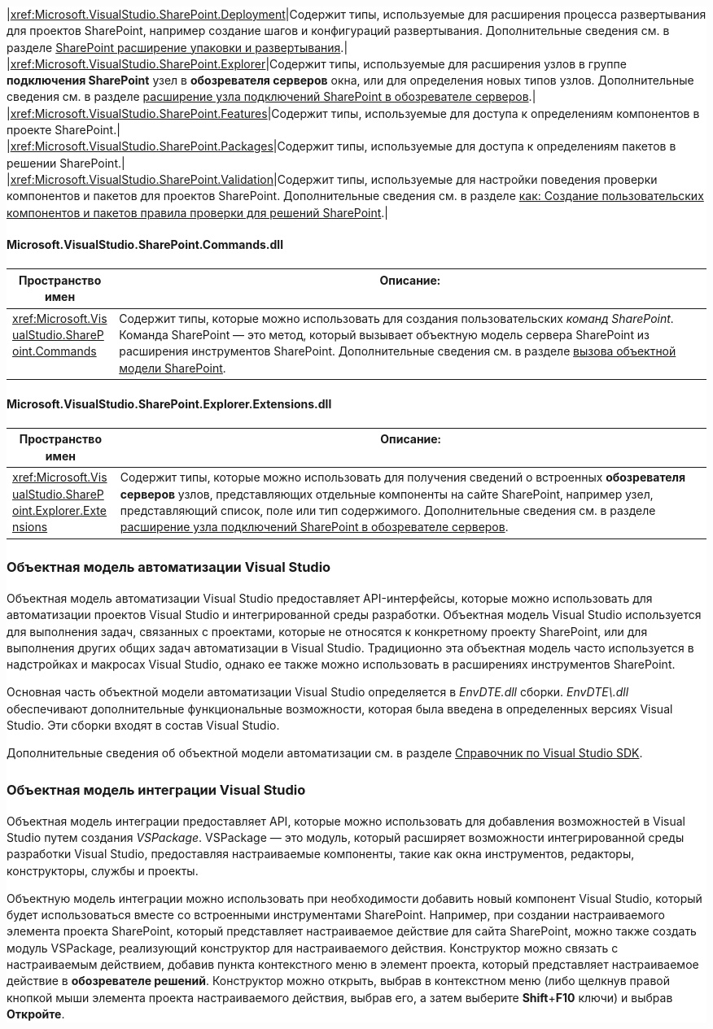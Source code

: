 |<xref:Microsoft.VisualStudio.SharePoint.Deployment>|Содержит типы, используемые для расширения процесса развертывания для проектов SharePoint, например создание шагов и конфигураций развертывания. Дополнительные сведения см. в разделе [SharePoint расширение упаковки и развертывания](../sharepoint/extending-sharepoint-packaging-and-deployment.md).|  
|<xref:Microsoft.VisualStudio.SharePoint.Explorer>|Содержит типы, используемые для расширения узлов в группе **подключения SharePoint** узел в **обозревателя серверов** окна, или для определения новых типов узлов. Дополнительные сведения см. в разделе [расширение узла подключений SharePoint в обозревателе серверов](../sharepoint/extending-the-sharepoint-connections-node-in-server-explorer.md).|  
|<xref:Microsoft.VisualStudio.SharePoint.Features>|Содержит типы, используемые для доступа к определениям компонентов в проекте SharePoint.|  
|<xref:Microsoft.VisualStudio.SharePoint.Packages>|Содержит типы, используемые для доступа к определениям пакетов в решении SharePoint.|  
|<xref:Microsoft.VisualStudio.SharePoint.Validation>|Содержит типы, используемые для настройки поведения проверки компонентов и пакетов для проектов SharePoint. Дополнительные сведения см. в разделе [как: Создание пользовательских компонентов и пакетов правила проверки для решений SharePoint](../sharepoint/how-to-create-custom-feature-and-package-validation-rules-for-sharepoint-solutions.md).| 

#### <a name="microsoftvisualstudiosharepointcommandsdll"></a>Microsoft.VisualStudio.SharePoint.Commands.dll
|Пространство имен|Описание:|  
|-|-|  
|<xref:Microsoft.VisualStudio.SharePoint.Commands>|Содержит типы, которые можно использовать для создания пользовательских *команд SharePoint*. Команда SharePoint — это метод, который вызывает объектную модель сервера SharePoint из расширения инструментов SharePoint. Дополнительные сведения см. в разделе [вызова объектной модели SharePoint](../sharepoint/calling-into-the-sharepoint-object-models.md).|

#### <a name="microsoftvisualstudiosharepointexplorerextensionsdll"></a>Microsoft.VisualStudio.SharePoint.Explorer.Extensions.dll
|Пространство имен|Описание:|  
|-|-| 
|<xref:Microsoft.VisualStudio.SharePoint.Explorer.Extensions>|Содержит типы, которые можно использовать для получения сведений о встроенных **обозревателя серверов** узлов, представляющих отдельные компоненты на сайте SharePoint, например узел, представляющий список, поле или тип содержимого. Дополнительные сведения см. в разделе [расширение узла подключений SharePoint в обозревателе серверов](../sharepoint/extending-the-sharepoint-connections-node-in-server-explorer.md).|  
  
### <a name="visual-studio-automation-object-model"></a>Объектная модель автоматизации Visual Studio
 Объектная модель автоматизации Visual Studio предоставляет API-интерфейсы, которые можно использовать для автоматизации проектов Visual Studio и интегрированной среды разработки. Объектная модель Visual Studio используется для выполнения задач, связанных с проектами, которые не относятся к конкретному проекту SharePoint, или для выполнения других общих задач автоматизации в Visual Studio. Традиционно эта объектная модель часто используется в надстройках и макросах Visual Studio, однако ее также можно использовать в расширениях инструментов SharePoint.  
  
 Основная часть объектной модели автоматизации Visual Studio определяется в *EnvDTE.dll* сборки. *EnvDTE\\<version>.dll* обеспечивают дополнительные функциональные возможности, которая была введена в определенных версиях Visual Studio. Эти сборки входят в состав Visual Studio.  
  
 Дополнительные сведения об объектной модели автоматизации см. в разделе [Справочник по Visual Studio SDK](../extensibility/visual-studio-sdk-reference.md).  
  
### <a name="visual-studio-integration-object-model"></a>Объектная модель интеграции Visual Studio
 Объектная модель интеграции предоставляет API, которые можно использовать для добавления возможностей в Visual Studio путем создания *VSPackage*. VSPackage — это модуль, который расширяет возможности интегрированной среды разработки Visual Studio, предоставляя настраиваемые компоненты, такие как окна инструментов, редакторы, конструкторы, службы и проекты.  
  
 Объектную модель интеграции можно использовать при необходимости добавить новый компонент Visual Studio, который будет использоваться вместе со встроенными инструментами SharePoint. Например, при создании настраиваемого элемента проекта SharePoint, который представляет настраиваемое действие для сайта SharePoint, можно также создать модуль VSPackage, реализующий конструктор для настраиваемого действия. Конструктор можно связать с настраиваемым действием, добавив пункта контекстного меню в элемент проекта, который представляет настраиваемое действие в **обозревателе решений**. Конструктор можно открыть, выбрав в контекстном меню (либо щелкнув правой кнопкой мыши элемента проекта настраиваемого действия, выбрав его, а затем выберите **Shift**+**F10** ключи) и выбрав **Откройте**.  
  